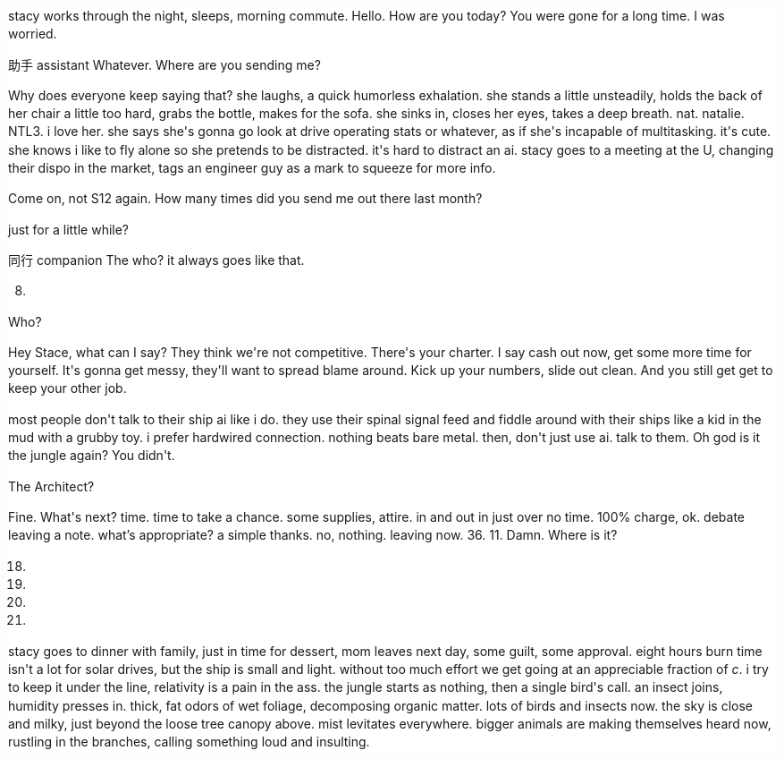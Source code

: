 stacy works through the night, sleeps, morning commute.
Hello. How are you today? You were gone for a long time. I was worried.




助手 assistant
Whatever. Where are you sending me?

Why does everyone keep saying that?
she laughs, a quick humorless exhalation. she stands a little unsteadily, holds the back of her chair a little too hard, grabs the bottle, makes for the sofa. she sinks in, closes her eyes, takes a deep breath.
nat. natalie. NTL3. i love her. she says she's gonna go look at drive operating stats or whatever, as if she's incapable of multitasking. it's cute. she knows i like to fly alone so she pretends to be distracted. it's hard to distract an ai.
stacy goes to a meeting at the U, changing their dispo in the market, tags an engineer guy as a mark to squeeze for more info.



Come on, not S12 again. How many times did you send me out there last month?

just for a little while?



同行 companion
The who?
it always goes like that.



8.
Who?


Hey Stace, what can I say? They think we're not competitive. There's your charter. I say cash out now, get some more time for yourself. It's gonna get messy, they'll want to spread blame around. Kick up your numbers, slide out clean. And you still get get to keep your other job.

most people don't talk to their ship ai like i do. they use their spinal signal feed and fiddle around with their ships like a kid in the mud with a grubby toy. i prefer hardwired connection. nothing beats bare metal. then, don't just use ai. talk to them.
Oh god is it the jungle again? You didn't.

The Architect?


Fine. What's next?
time. time to take a chance. some supplies, attire. in and out in just over no time. 100% charge, ok. debate leaving a note. what’s appropriate? a simple thanks. no, nothing. leaving now.
36.
11.
Damn. Where is it?


18.

14.

34.
53.
stacy goes to dinner with family, just in time for dessert, mom leaves next day, some guilt, some approval.
eight hours burn time isn't a lot for solar drives, but the ship is small and light. without too much effort we get going at an appreciable fraction of _c_. i try to keep it under the line, relativity is a pain in the ass.
the jungle starts as nothing, then a single bird's call. an insect joins, humidity presses in. thick, fat odors of wet foliage, decomposing organic matter. lots of birds and insects now. the sky is close and milky, just beyond the loose tree canopy above. mist levitates everywhere. bigger animals are making themselves heard now, rustling in the branches, calling something loud and insulting. 
